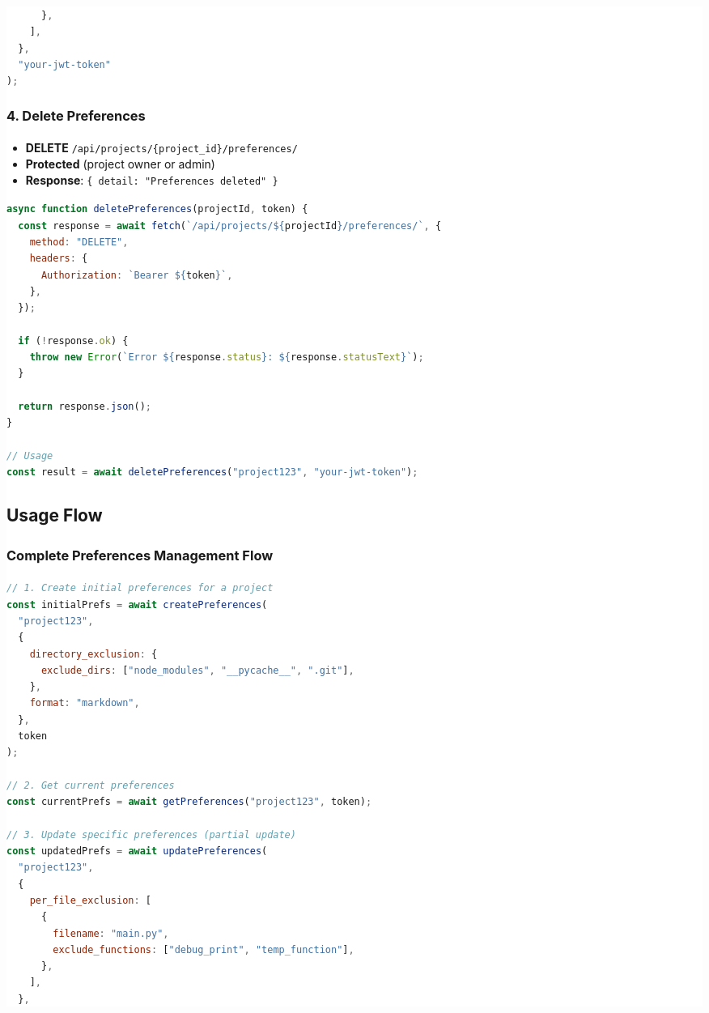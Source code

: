 ```javascript
      },
    ],
  },
  "your-jwt-token"
);
```

### 4. Delete Preferences

- **DELETE** `/api/projects/{project_id}/preferences/`
- **Protected** (project owner or admin)
- **Response**: `{ detail: "Preferences deleted" }`

```javascript
async function deletePreferences(projectId, token) {
  const response = await fetch(`/api/projects/${projectId}/preferences/`, {
    method: "DELETE",
    headers: {
      Authorization: `Bearer ${token}`,
    },
  });

  if (!response.ok) {
    throw new Error(`Error ${response.status}: ${response.statusText}`);
  }

  return response.json();
}

// Usage
const result = await deletePreferences("project123", "your-jwt-token");
```

## Usage Flow

### Complete Preferences Management Flow

```javascript
// 1. Create initial preferences for a project
const initialPrefs = await createPreferences(
  "project123",
  {
    directory_exclusion: {
      exclude_dirs: ["node_modules", "__pycache__", ".git"],
    },
    format: "markdown",
  },
  token
);

// 2. Get current preferences
const currentPrefs = await getPreferences("project123", token);

// 3. Update specific preferences (partial update)
const updatedPrefs = await updatePreferences(
  "project123",
  {
    per_file_exclusion: [
      {
        filename: "main.py",
        exclude_functions: ["debug_print", "temp_function"],
      },
    ],
  },
```